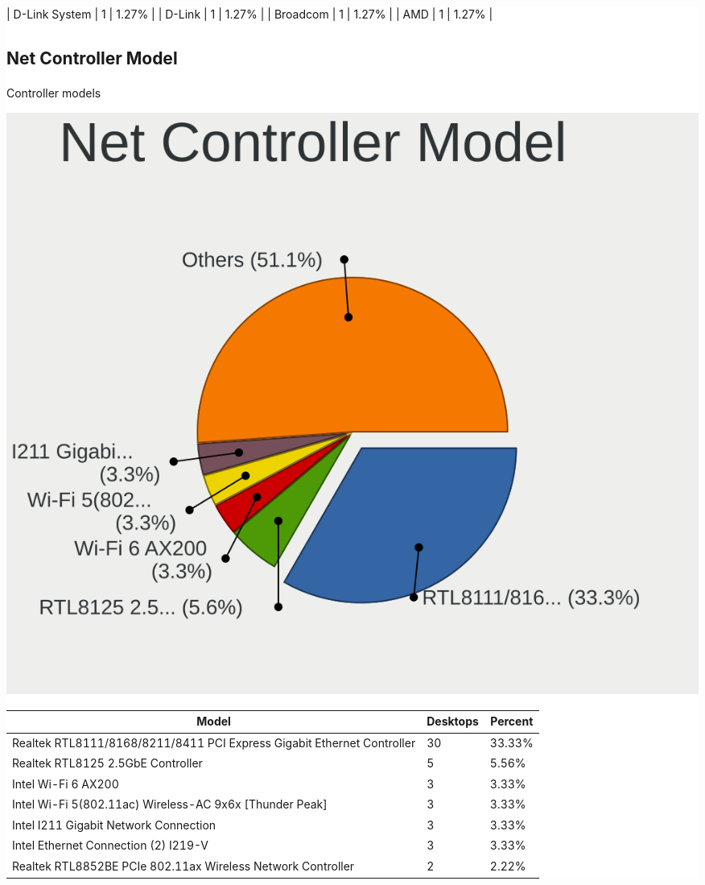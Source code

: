 | D-Link System         | 1        | 1.27%   |
| D-Link                | 1        | 1.27%   |
| Broadcom              | 1        | 1.27%   |
| AMD                   | 1        | 1.27%   |

Net Controller Model
--------------------

Controller models

![Net Controller Model](./images/pie_chart/net_model.svg)


| Model                                                                                 | Desktops | Percent |
|---------------------------------------------------------------------------------------|----------|---------|
| Realtek RTL8111/8168/8211/8411 PCI Express Gigabit Ethernet Controller                | 30       | 33.33%  |
| Realtek RTL8125 2.5GbE Controller                                                     | 5        | 5.56%   |
| Intel Wi-Fi 6 AX200                                                                   | 3        | 3.33%   |
| Intel Wi-Fi 5(802.11ac) Wireless-AC 9x6x [Thunder Peak]                               | 3        | 3.33%   |
| Intel I211 Gigabit Network Connection                                                 | 3        | 3.33%   |
| Intel Ethernet Connection (2) I219-V                                                  | 3        | 3.33%   |
| Realtek RTL8852BE PCIe 802.11ax Wireless Network Controller                           | 2        | 2.22%   |